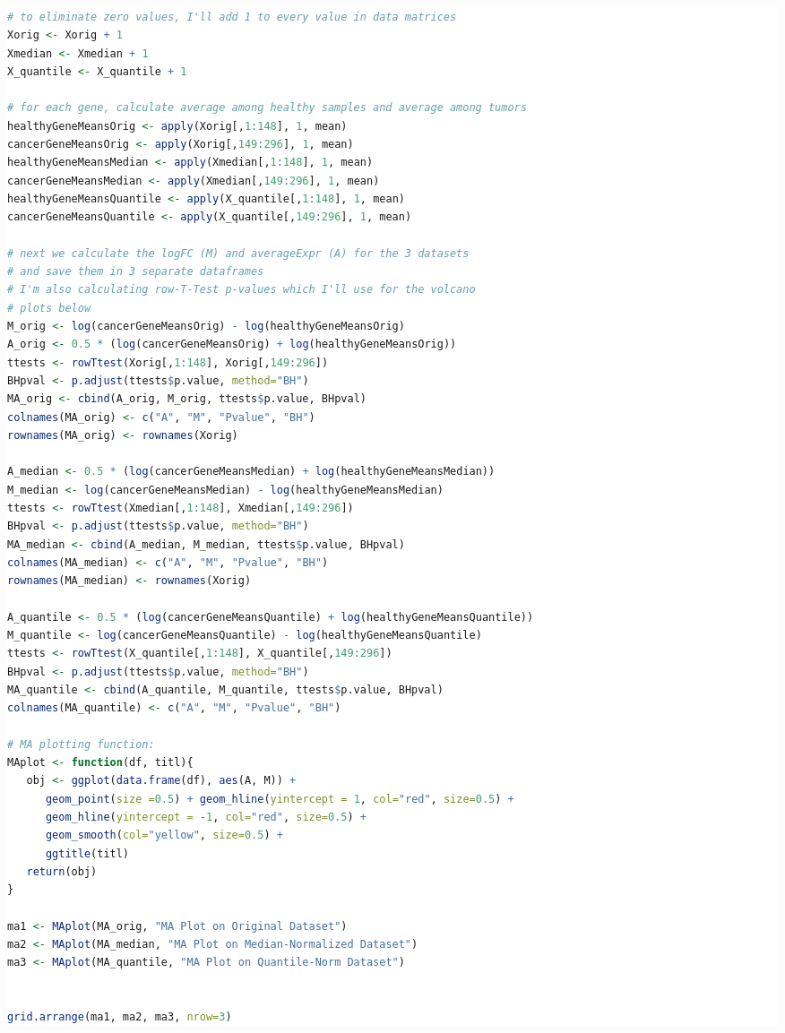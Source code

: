 ``` r
# to eliminate zero values, I'll add 1 to every value in data matrices
Xorig <- Xorig + 1
Xmedian <- Xmedian + 1
X_quantile <- X_quantile + 1

# for each gene, calculate average among healthy samples and average among tumors
healthyGeneMeansOrig <- apply(Xorig[,1:148], 1, mean)
cancerGeneMeansOrig <- apply(Xorig[,149:296], 1, mean)
healthyGeneMeansMedian <- apply(Xmedian[,1:148], 1, mean)
cancerGeneMeansMedian <- apply(Xmedian[,149:296], 1, mean)
healthyGeneMeansQuantile <- apply(X_quantile[,1:148], 1, mean)
cancerGeneMeansQuantile <- apply(X_quantile[,149:296], 1, mean)

# next we calculate the logFC (M) and averageExpr (A) for the 3 datasets
# and save them in 3 separate dataframes
# I'm also calculating row-T-Test p-values which I'll use for the volcano
# plots below
M_orig <- log(cancerGeneMeansOrig) - log(healthyGeneMeansOrig)
A_orig <- 0.5 * (log(cancerGeneMeansOrig) + log(healthyGeneMeansOrig))
ttests <- rowTtest(Xorig[,1:148], Xorig[,149:296])
BHpval <- p.adjust(ttests$p.value, method="BH")
MA_orig <- cbind(A_orig, M_orig, ttests$p.value, BHpval)
colnames(MA_orig) <- c("A", "M", "Pvalue", "BH")
rownames(MA_orig) <- rownames(Xorig)

A_median <- 0.5 * (log(cancerGeneMeansMedian) + log(healthyGeneMeansMedian))
M_median <- log(cancerGeneMeansMedian) - log(healthyGeneMeansMedian)
ttests <- rowTtest(Xmedian[,1:148], Xmedian[,149:296])
BHpval <- p.adjust(ttests$p.value, method="BH")
MA_median <- cbind(A_median, M_median, ttests$p.value, BHpval)
colnames(MA_median) <- c("A", "M", "Pvalue", "BH")
rownames(MA_median) <- rownames(Xorig)

A_quantile <- 0.5 * (log(cancerGeneMeansQuantile) + log(healthyGeneMeansQuantile))
M_quantile <- log(cancerGeneMeansQuantile) - log(healthyGeneMeansQuantile)
ttests <- rowTtest(X_quantile[,1:148], X_quantile[,149:296])
BHpval <- p.adjust(ttests$p.value, method="BH")
MA_quantile <- cbind(A_quantile, M_quantile, ttests$p.value, BHpval)
colnames(MA_quantile) <- c("A", "M", "Pvalue", "BH")

# MA plotting function:
MAplot <- function(df, titl){
   obj <- ggplot(data.frame(df), aes(A, M)) +
      geom_point(size =0.5) + geom_hline(yintercept = 1, col="red", size=0.5) +
      geom_hline(yintercept = -1, col="red", size=0.5) +
      geom_smooth(col="yellow", size=0.5) +
      ggtitle(titl)
   return(obj)
}

ma1 <- MAplot(MA_orig, "MA Plot on Original Dataset")
ma2 <- MAplot(MA_median, "MA Plot on Median-Normalized Dataset")
ma3 <- MAplot(MA_quantile, "MA Plot on Quantile-Norm Dataset")


grid.arrange(ma1, ma2, ma3, nrow=3)
```
